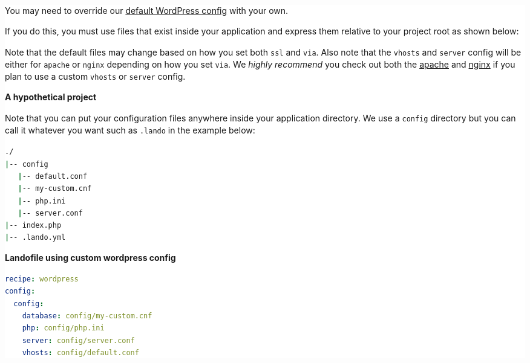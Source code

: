 You may need to override our [default WordPress config](https://github.com/lando/wordpress/tree/main/builders) with your own.

If you do this, you must use files that exist inside your application and express them relative to your project root as shown below:

Note that the default files may change based on how you set both `ssl` and `via`. Also note that the `vhosts` and `server` config will be either for `apache` or `nginx` depending on how you set `via`. We *highly recommend* you check out both the [apache](https://docs.lando.dev/apache/config.html) and [nginx](https://docs.lando.dev/nginx/config.html) if you plan to use a custom `vhosts` or `server` config.

**A hypothetical project**

Note that you can put your configuration files anywhere inside your application directory. We use a `config` directory but you can call it whatever you want such as `.lando` in the example below:

```bash
./
|-- config
   |-- default.conf
   |-- my-custom.cnf
   |-- php.ini
   |-- server.conf
|-- index.php
|-- .lando.yml
```

**Landofile using custom wordpress config**

```yaml
recipe: wordpress
config:
  config:
    database: config/my-custom.cnf
    php: config/php.ini
    server: config/server.conf
    vhosts: config/default.conf
```
